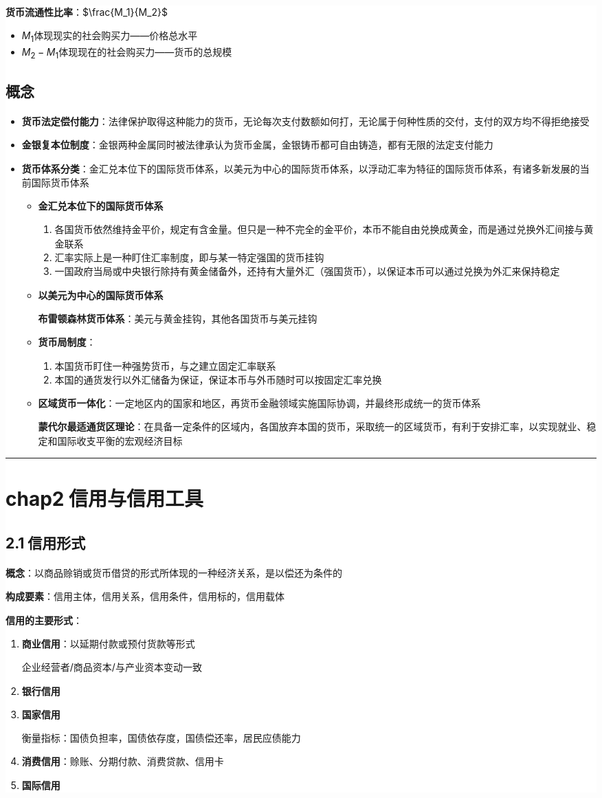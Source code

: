 **货币流通性比率**：$\frac{M_1}{M_2}$

* $M_1$体现现实的社会购买力——价格总水平
* $M_2-M_1$体现现在的社会购买力——货币的总规模



## 概念

* **货币法定偿付能力**：法律保护取得这种能力的货币，无论每次支付数额如何打，无论属于何种性质的交付，支付的双方均不得拒绝接受

* **金银复本位制度**：金银两种金属同时被法律承认为货币金属，金银铸币都可自由铸造，都有无限的法定支付能力

* **货币体系分类**：金汇兑本位下的国际货币体系，以美元为中心的国际货币体系，以浮动汇率为特征的国际货币体系，有诸多新发展的当前国际货币体系

  * **金汇兑本位下的国际货币体系**

    1. 各国货币依然维持金平价，规定有含金量。但只是一种不完全的金平价，本币不能自由兑换成黄金，而是通过兑换外汇间接与黄金联系
    2. 汇率实际上是一种盯住汇率制度，即与某一特定强国的货币挂钩
    3. 一国政府当局或中央银行除持有黄金储备外，还持有大量外汇（强国货币），以保证本币可以通过兑换为外汇来保持稳定

  * **以美元为中心的国际货币体系**

    **布雷顿森林货币体系**：美元与黄金挂钩，其他各国货币与美元挂钩

  * **货币局制度**：

    1. 本国货币盯住一种强势货币，与之建立固定汇率联系
    2. 本国的通货发行以外汇储备为保证，保证本币与外币随时可以按固定汇率兑换

  * **区域货币一体化**：一定地区内的国家和地区，再货币金融领域实施国际协调，并最终形成统一的货币体系

    **蒙代尔最适通货区理论**：在具备一定条件的区域内，各国放弃本国的货币，采取统一的区域货币，有利于安排汇率，以实现就业、稳定和国际收支平衡的宏观经济目标

---

# chap2 信用与信用工具

## 2.1 信用形式

**概念**：以商品赊销或货币借贷的形式所体现的一种经济关系，是以偿还为条件的

**构成要素**：信用主体，信用关系，信用条件，信用标的，信用载体

**信用的主要形式**：

1. **商业信用**：以延期付款或预付货款等形式

   企业经营者/商品资本/与产业资本变动一致

2. **银行信用**

3. **国家信用**

   衡量指标：国债负担率，国债依存度，国债偿还率，居民应债能力

4. **消费信用**：赊账、分期付款、消费贷款、信用卡

5. **国际信用**
